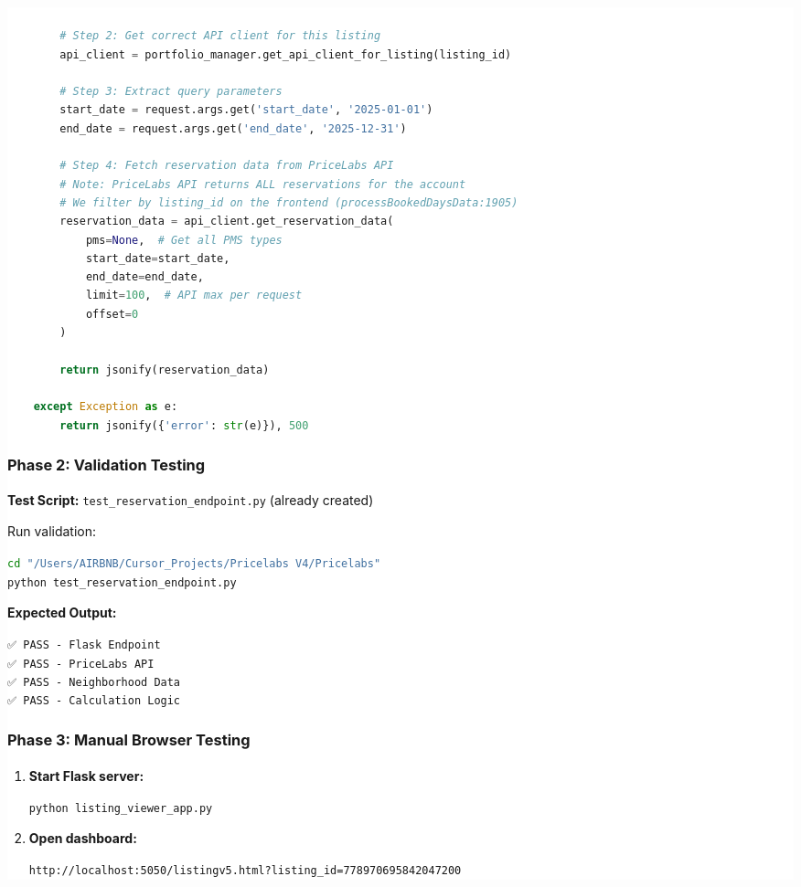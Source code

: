 ```python

        # Step 2: Get correct API client for this listing
        api_client = portfolio_manager.get_api_client_for_listing(listing_id)

        # Step 3: Extract query parameters
        start_date = request.args.get('start_date', '2025-01-01')
        end_date = request.args.get('end_date', '2025-12-31')

        # Step 4: Fetch reservation data from PriceLabs API
        # Note: PriceLabs API returns ALL reservations for the account
        # We filter by listing_id on the frontend (processBookedDaysData:1905)
        reservation_data = api_client.get_reservation_data(
            pms=None,  # Get all PMS types
            start_date=start_date,
            end_date=end_date,
            limit=100,  # API max per request
            offset=0
        )

        return jsonify(reservation_data)

    except Exception as e:
        return jsonify({'error': str(e)}), 500
```

### Phase 2: Validation Testing

**Test Script:** `test_reservation_endpoint.py` (already created)

Run validation:
```bash
cd "/Users/AIRBNB/Cursor_Projects/Pricelabs V4/Pricelabs"
python test_reservation_endpoint.py
```

**Expected Output:**
```
✅ PASS - Flask Endpoint
✅ PASS - PriceLabs API
✅ PASS - Neighborhood Data
✅ PASS - Calculation Logic
```

### Phase 3: Manual Browser Testing

1. **Start Flask server:**
   ```bash
   python listing_viewer_app.py
   ```

2. **Open dashboard:**
   ```
   http://localhost:5050/listingv5.html?listing_id=778970695842047200
   ```

